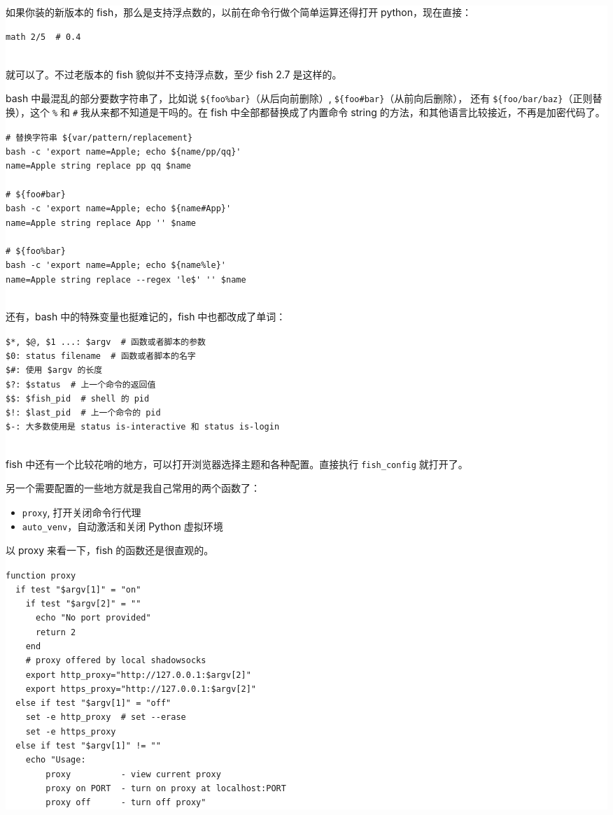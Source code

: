 如果你装的新版本的 fish，那么是支持浮点数的，以前在命令行做个简单运算还得打开 python，现在直接：

```
math 2/5  # 0.4 


```

就可以了。不过老版本的 fish 貌似并不支持浮点数，至少 fish 2.7 是这样的。

bash 中最混乱的部分要数字符串了，比如说 `${foo%bar}`（从后向前删除）, `${foo#bar}`（从前向后删除）， 还有 `${foo/bar/baz}`（正则替换），这个 `%` 和 `#` 我从来都不知道是干吗的。在 fish 中全部都替换成了内置命令 string 的方法，和其他语言比较接近，不再是加密代码了。

```
# 替换字符串 ${var/pattern/replacement}
bash -c 'export name=Apple; echo ${name/pp/qq}'
name=Apple string replace pp qq $name

# ${foo#bar}
bash -c 'export name=Apple; echo ${name#App}'
name=Apple string replace App '' $name

# ${foo%bar}
bash -c 'export name=Apple; echo ${name%le}'
name=Apple string replace --regex 'le$' '' $name


```

还有，bash 中的特殊变量也挺难记的，fish 中也都改成了单词：

```
$*, $@, $1 ...: $argv  # 函数或者脚本的参数
$0: status filename  # 函数或者脚本的名字
$#: 使用 $argv 的长度
$?: $status  # 上一个命令的返回值
$$: $fish_pid  # shell 的 pid
$!: $last_pid  # 上一个命令的 pid
$-: 大多数使用是 status is-interactive 和 status is-login


```

fish 中还有一个比较花哨的地方，可以打开浏览器选择主题和各种配置。直接执行 `fish_config` 就打开了。

另一个需要配置的一些地方就是我自己常用的两个函数了：

*   `proxy`, 打开关闭命令行代理
*   `auto_venv`，自动激活和关闭 Python 虚拟环境

以 proxy 来看一下，fish 的函数还是很直观的。

```
function proxy
  if test "$argv[1]" = "on"
    if test "$argv[2]" = ""
      echo "No port provided"
      return 2
    end
    # proxy offered by local shadowsocks
    export http_proxy="http://127.0.0.1:$argv[2]"
    export https_proxy="http://127.0.0.1:$argv[2]"
  else if test "$argv[1]" = "off"
    set -e http_proxy  # set --erase
    set -e https_proxy
  else if test "$argv[1]" != ""
    echo "Usage: 
        proxy          - view current proxy
        proxy on PORT  - turn on proxy at localhost:PORT
        proxy off      - turn off proxy"
```